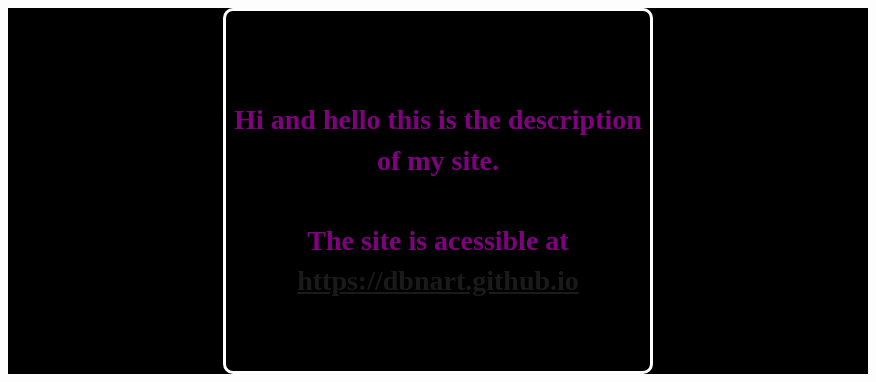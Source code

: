 <!DOCTYPE html>
<html>
  <head>
    <title>Put this in an html page</title>
    <style>
            h1{color:purple; font-family: BAHNSCHRIFT; text-align:center;} 
            body{ background-image: linear-gradient(rgba(0,0,0,0.6),rgba(0,0,0,0.6)), url(https://dbnart.github.io/page.gif); background-color: black;}
            div{background-color: black; padding-top:50px; padding-bottom:50px; margin-left: 25%; margin-right: 25%; border-style:solid;  border-radius:10px ;border-color:white;}
    </style>
  </head>
  <body>
    <div>
    <h1> Hi and hello this is the description of my site.</h1>
    <h1> The site is acessible at <a href="https://dbnart.github.io">https://dbnart.github.io</a></h1>
  </div>
  </body>
</html>

